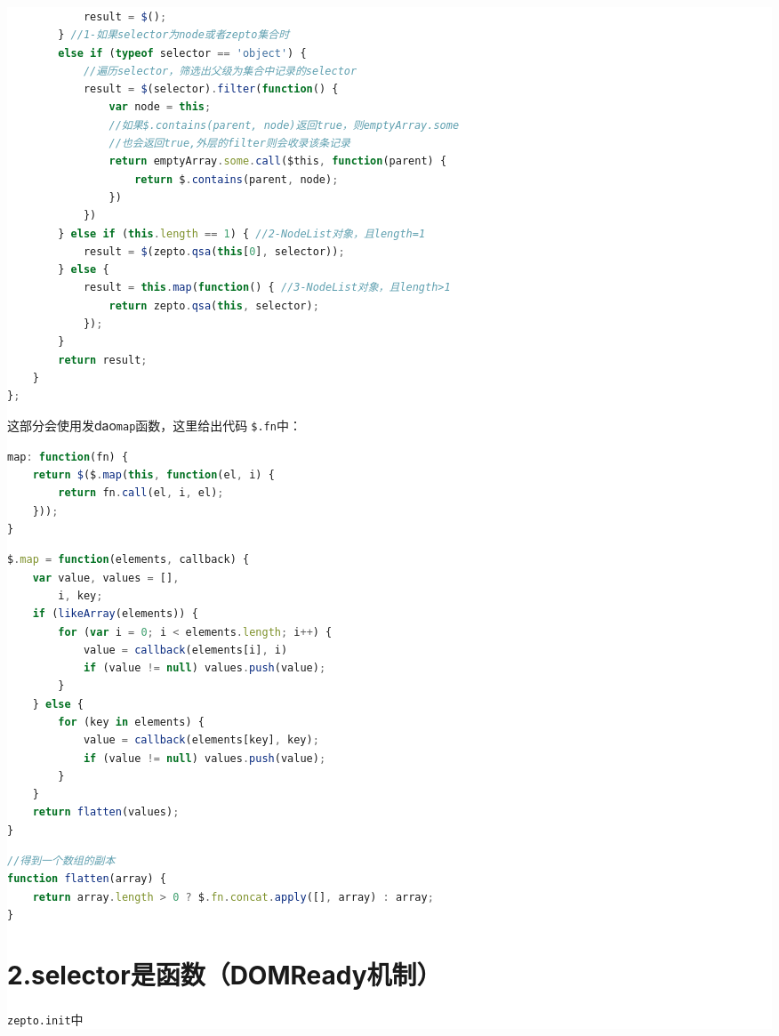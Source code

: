 ```javascript
            result = $();
        } //1-如果selector为node或者zepto集合时
        else if (typeof selector == 'object') {
            //遍历selector，筛选出父级为集合中记录的selector
            result = $(selector).filter(function() {
                var node = this;
                //如果$.contains(parent, node)返回true，则emptyArray.some
                //也会返回true,外层的filter则会收录该条记录
                return emptyArray.some.call($this, function(parent) {
                    return $.contains(parent, node);
                })
            })
        } else if (this.length == 1) { //2-NodeList对象，且length=1
            result = $(zepto.qsa(this[0], selector));
        } else {
            result = this.map(function() { //3-NodeList对象，且length>1
                return zepto.qsa(this, selector);
            });
        }
        return result;
    }
};
```
这部分会使用发dao`map`函数，这里给出代码
`$.fn`中：
```javascript
map: function(fn) {
    return $($.map(this, function(el, i) {
        return fn.call(el, i, el);
    }));
}
```

```javascript
$.map = function(elements, callback) {
    var value, values = [],
        i, key;
    if (likeArray(elements)) {
        for (var i = 0; i < elements.length; i++) {
            value = callback(elements[i], i)
            if (value != null) values.push(value);
        }
    } else {
        for (key in elements) {
            value = callback(elements[key], key);
            if (value != null) values.push(value);
        }
    }
    return flatten(values);
}
```
```javascript
//得到一个数组的副本
function flatten(array) {
    return array.length > 0 ? $.fn.concat.apply([], array) : array;
}
```
# 2.selector是函数（DOMReady机制）
`zepto.init`中
